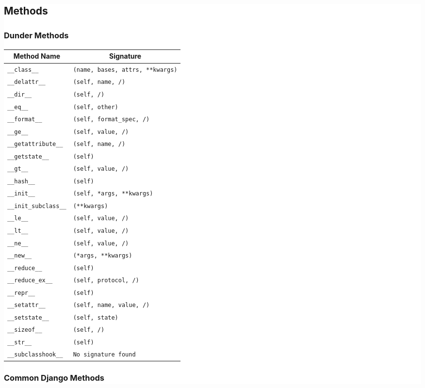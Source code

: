 
## Methods

### Dunder Methods

| Method Name |Signature |
|-------------|----------|
| `__class__` | `(name, bases, attrs, **kwargs)` |
| `__delattr__` | `(self, name, /)` |
| `__dir__` | `(self, /)` |
| `__eq__` | `(self, other)` |
| `__format__` | `(self, format_spec, /)` |
| `__ge__` | `(self, value, /)` |
| `__getattribute__` | `(self, name, /)` |
| `__getstate__` | `(self)` |
| `__gt__` | `(self, value, /)` |
| `__hash__` | `(self)` |
| `__init__` | `(self, *args, **kwargs)` |
| `__init_subclass__` | `(**kwargs)` |
| `__le__` | `(self, value, /)` |
| `__lt__` | `(self, value, /)` |
| `__ne__` | `(self, value, /)` |
| `__new__` | `(*args, **kwargs)` |
| `__reduce__` | `(self)` |
| `__reduce_ex__` | `(self, protocol, /)` |
| `__repr__` | `(self)` |
| `__setattr__` | `(self, name, value, /)` |
| `__setstate__` | `(self, state)` |
| `__sizeof__` | `(self, /)` |
| `__str__` | `(self)` |
| `__subclasshook__` | `No signature found` |


### Common Django Methods
